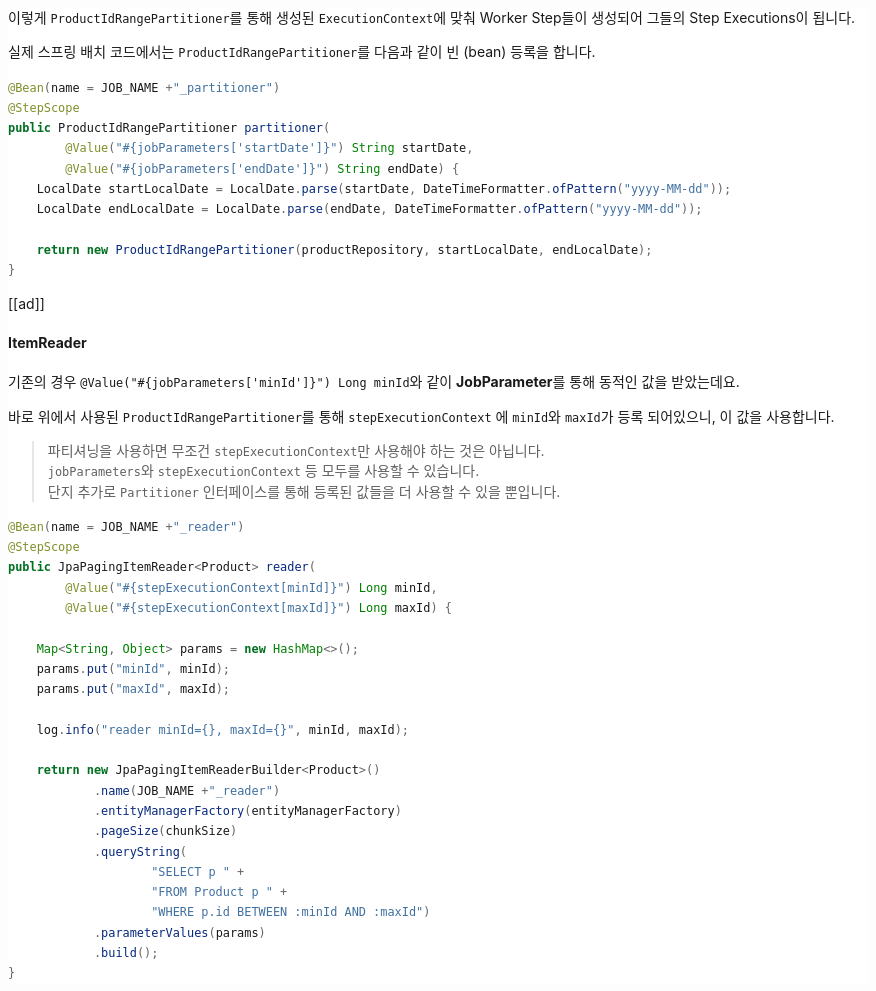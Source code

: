 이렇게 ```ProductIdRangePartitioner```를 통해 생성된 ```ExecutionContext```에 맞춰 Worker Step들이 생성되어 그들의 Step Executions이 됩니다.  
  
실제 스프링 배치 코드에서는 ```ProductIdRangePartitioner```를 다음과 같이 빈 (bean) 등록을 합니다.

```java
@Bean(name = JOB_NAME +"_partitioner")
@StepScope
public ProductIdRangePartitioner partitioner(
        @Value("#{jobParameters['startDate']}") String startDate,
        @Value("#{jobParameters['endDate']}") String endDate) {
    LocalDate startLocalDate = LocalDate.parse(startDate, DateTimeFormatter.ofPattern("yyyy-MM-dd"));
    LocalDate endLocalDate = LocalDate.parse(endDate, DateTimeFormatter.ofPattern("yyyy-MM-dd"));

    return new ProductIdRangePartitioner(productRepository, startLocalDate, endLocalDate);
}
```

[[ad]]

#### ItemReader

기존의 경우 ```@Value("#{jobParameters['minId']}") Long minId```와 같이 **JobParameter**를 통해 동적인 값을 받았는데요.  
  
바로 위에서 사용된 ```ProductIdRangePartitioner```를 통해  ```stepExecutionContext``` 에 ```minId```와 ```maxId```가 등록 되어있으니, 이 값을 사용합니다.

> 파티셔닝을 사용하면 무조건 ```stepExecutionContext```만 사용해야 하는 것은 아닙니다.  
> ```jobParameters```와 ```stepExecutionContext``` 등 모두를 사용할 수 있습니다.  
> 단지 추가로 ```Partitioner``` 인터페이스를 통해 등록된 값들을 더 사용할 수 있을 뿐입니다.

```java
@Bean(name = JOB_NAME +"_reader")
@StepScope
public JpaPagingItemReader<Product> reader(
        @Value("#{stepExecutionContext[minId]}") Long minId,
        @Value("#{stepExecutionContext[maxId]}") Long maxId) {

    Map<String, Object> params = new HashMap<>();
    params.put("minId", minId);
    params.put("maxId", maxId);

    log.info("reader minId={}, maxId={}", minId, maxId);

    return new JpaPagingItemReaderBuilder<Product>()
            .name(JOB_NAME +"_reader")
            .entityManagerFactory(entityManagerFactory)
            .pageSize(chunkSize)
            .queryString(
                    "SELECT p " +
                    "FROM Product p " +
                    "WHERE p.id BETWEEN :minId AND :maxId")
            .parameterValues(params)
            .build();
}
```
